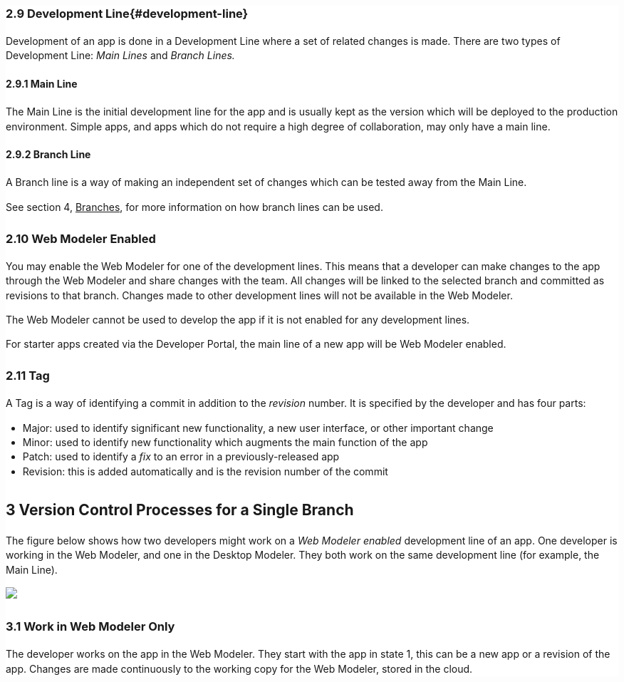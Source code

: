 ### 2.9 Development Line{#development-line}

Development of an app is done in a Development Line where a set of related changes is made. There are two types of Development Line: *Main Lines* and *Branch Lines.*

#### 2.9.1 Main Line

The Main Line is the initial development line for the app and is usually kept as the version which will be deployed to the production environment. Simple apps, and apps which do not require a high degree of collaboration, may only have a main line.

#### 2.9.2 Branch Line

A Branch line is a way of making an independent set of changes which can be tested away from the Main Line.

See section 4, [Branches](#branches), for more information on how branch lines can be used.

### 2.10 Web Modeler Enabled

You may enable the Web Modeler for one of the development lines. This means that a developer can make changes to the app through the Web Modeler and share changes with the team. All changes will be linked to the selected branch and committed as revisions to that branch. Changes made to other development lines will not be available in the Web Modeler.

The Web Modeler cannot be used to develop the app if it is not enabled for any development lines.

For starter apps created via the Developer Portal, the main line of a new app will be Web Modeler enabled.

### 2.11 Tag

A Tag is a way of identifying a commit in addition to the *revision* number. It is specified by the developer and has four parts:

* Major: used to identify significant new functionality, a new user interface, or other important change
* Minor: used to identify new functionality which augments the main function of the app
* Patch: used to identify a *fix* to an error in a previously-released app
* Revision: this is added automatically and is the revision number of the commit

## 3 Version Control Processes for a Single Branch

The figure below shows how two developers might work on a *Web Modeler enabled* development line of an app. One developer is working in the Web Modeler, and one in the Desktop Modeler. They both work on the same development line (for example, the Main Line).

![](attachments/version-control/image1.png)

### 3.1 Work in Web Modeler Only

The developer works on the app in the Web Modeler. They start with the app in state 1, this can be a new app or a revision of the app. Changes are made continuously to the working copy for the Web Modeler, stored in the cloud.
